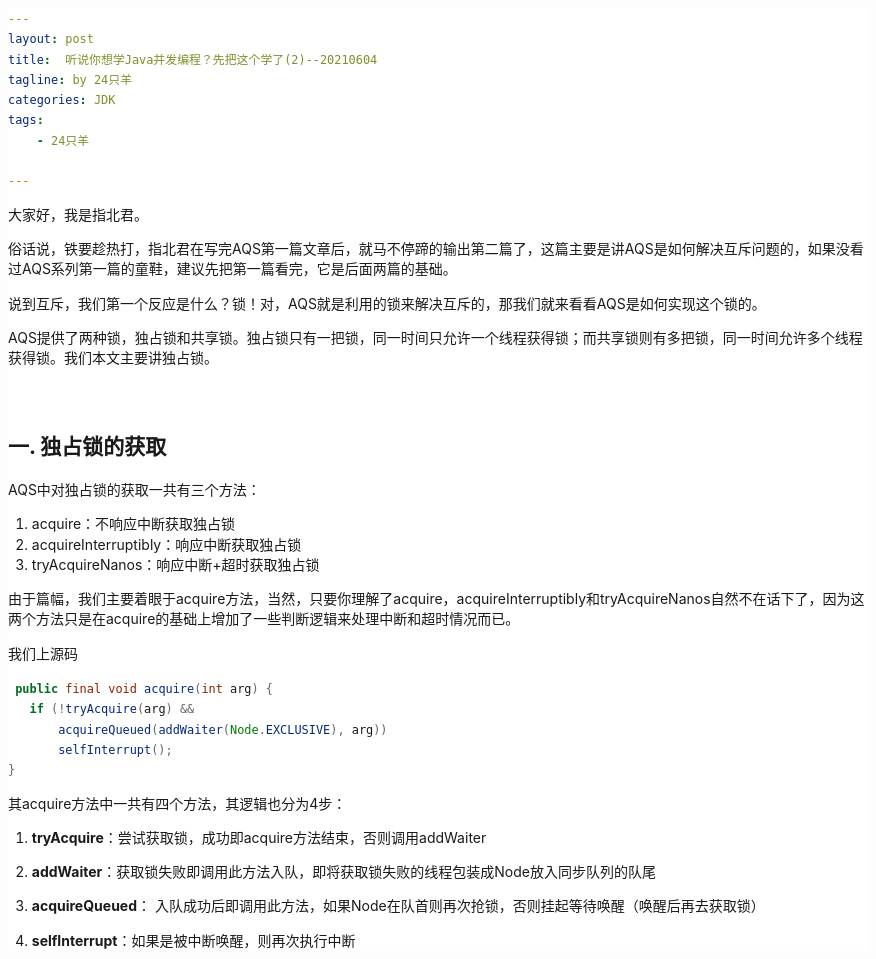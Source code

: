 ```yaml
---
layout: post
title:  听说你想学Java并发编程？先把这个学了(2)--20210604
tagline: by 24只羊
categories: JDK
tags: 
    - 24只羊

---
```




大家好，我是指北君。

俗话说，铁要趁热打，指北君在写完AQS第一篇文章后，就马不停蹄的输出第二篇了，这篇主要是讲AQS是如何解决互斥问题的，如果没看过AQS系列第一篇的童鞋，建议先把第一篇看完，它是后面两篇的基础。

说到互斥，我们第一个反应是什么？锁！对，AQS就是利用的锁来解决互斥的，那我们就来看看AQS是如何实现这个锁的。





AQS提供了两种锁，独占锁和共享锁。独占锁只有一把锁，同一时间只允许一个线程获得锁；而共享锁则有多把锁，同一时间允许多个线程获得锁。我们本文主要讲独占锁。

<br/>

## 一. 独占锁的获取

AQS中对独占锁的获取一共有三个方法：

1. acquire：不响应中断获取独占锁
2. acquireInterruptibly：响应中断获取独占锁
3. tryAcquireNanos：响应中断+超时获取独占锁

由于篇幅，我们主要着眼于acquire方法，当然，只要你理解了acquire，acquireInterruptibly和tryAcquireNanos自然不在话下了，因为这两个方法只是在acquire的基础上增加了一些判断逻辑来处理中断和超时情况而已。

我们上源码

```java
 public final void acquire(int arg) {
   if (!tryAcquire(arg) &&
       acquireQueued(addWaiter(Node.EXCLUSIVE), arg))
       selfInterrupt();
}
```

其acquire方法中一共有四个方法，其逻辑也分为4步：

1. **tryAcquire**：尝试获取锁，成功即acquire方法结束，否则调用addWaiter

2. **addWaiter**：获取锁失败即调用此方法入队，即将获取锁失败的线程包装成Node放入同步队列的队尾

3. **acquireQueued**： 入队成功后即调用此方法，如果Node在队首则再次抢锁，否则挂起等待唤醒（唤醒后再去获取锁）

4. **selfInterrupt**：如果是被中断唤醒，则再次执行中断


